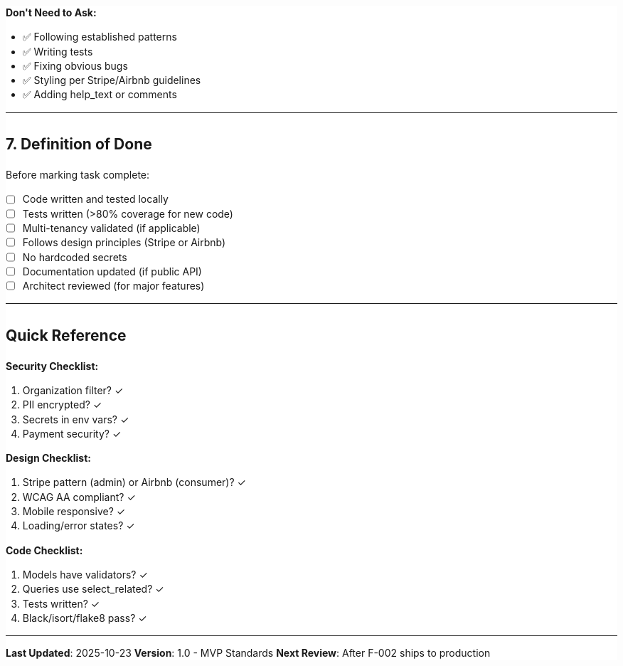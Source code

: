 **Don't Need to Ask:**
- ✅ Following established patterns
- ✅ Writing tests
- ✅ Fixing obvious bugs
- ✅ Styling per Stripe/Airbnb guidelines
- ✅ Adding help_text or comments

---

## 7. Definition of Done

Before marking task complete:
- [ ] Code written and tested locally
- [ ] Tests written (>80% coverage for new code)
- [ ] Multi-tenancy validated (if applicable)
- [ ] Follows design principles (Stripe or Airbnb)
- [ ] No hardcoded secrets
- [ ] Documentation updated (if public API)
- [ ] Architect reviewed (for major features)

---

## Quick Reference

**Security Checklist:**
1. Organization filter? ✓
2. PII encrypted? ✓
3. Secrets in env vars? ✓
4. Payment security? ✓

**Design Checklist:**
1. Stripe pattern (admin) or Airbnb (consumer)? ✓
2. WCAG AA compliant? ✓
3. Mobile responsive? ✓
4. Loading/error states? ✓

**Code Checklist:**
1. Models have validators? ✓
2. Queries use select_related? ✓
3. Tests written? ✓
4. Black/isort/flake8 pass? ✓

---

**Last Updated**: 2025-10-23
**Version**: 1.0 - MVP Standards
**Next Review**: After F-002 ships to production
